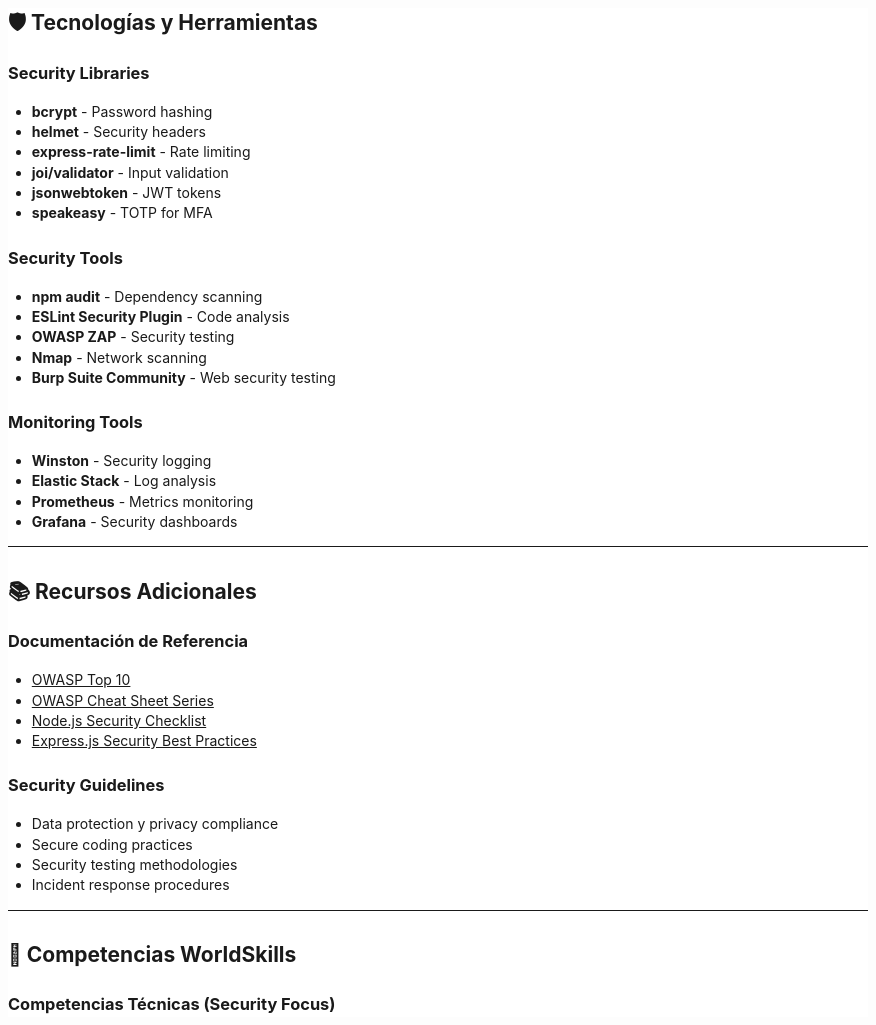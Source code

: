 ## 🛡️ Tecnologías y Herramientas

### **Security Libraries**

- **bcrypt** - Password hashing
- **helmet** - Security headers
- **express-rate-limit** - Rate limiting
- **joi/validator** - Input validation
- **jsonwebtoken** - JWT tokens
- **speakeasy** - TOTP for MFA

### **Security Tools**

- **npm audit** - Dependency scanning
- **ESLint Security Plugin** - Code analysis
- **OWASP ZAP** - Security testing
- **Nmap** - Network scanning
- **Burp Suite Community** - Web security testing

### **Monitoring Tools**

- **Winston** - Security logging
- **Elastic Stack** - Log analysis
- **Prometheus** - Metrics monitoring
- **Grafana** - Security dashboards

---

## 📚 Recursos Adicionales

### **Documentación de Referencia**

- [OWASP Top 10](https://owasp.org/www-project-top-ten/)
- [OWASP Cheat Sheet Series](https://cheatsheetseries.owasp.org/)
- [Node.js Security Checklist](https://blog.risingstack.com/node-js-security-checklist/)
- [Express.js Security Best Practices](https://expressjs.com/en/advanced/best-practice-security.html)

### **Security Guidelines**

- Data protection y privacy compliance
- Secure coding practices
- Security testing methodologies
- Incident response procedures

---

## 🎯 Competencias WorldSkills

### **Competencias Técnicas (Security Focus)**

